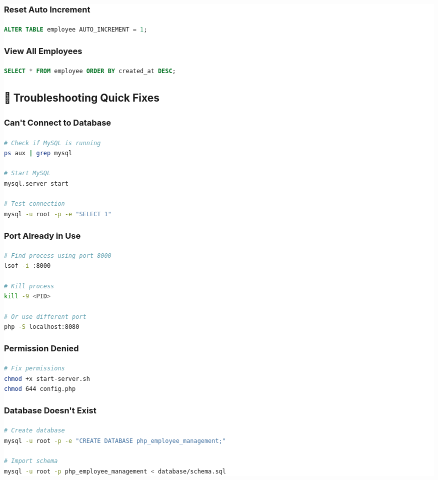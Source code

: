 ### Reset Auto Increment
```sql
ALTER TABLE employee AUTO_INCREMENT = 1;
```

### View All Employees
```sql
SELECT * FROM employee ORDER BY created_at DESC;
```

## 🐛 Troubleshooting Quick Fixes

### Can't Connect to Database
```bash
# Check if MySQL is running
ps aux | grep mysql

# Start MySQL
mysql.server start

# Test connection
mysql -u root -p -e "SELECT 1"
```

### Port Already in Use
```bash
# Find process using port 8000
lsof -i :8000

# Kill process
kill -9 <PID>

# Or use different port
php -S localhost:8080
```

### Permission Denied
```bash
# Fix permissions
chmod +x start-server.sh
chmod 644 config.php
```

### Database Doesn't Exist
```bash
# Create database
mysql -u root -p -e "CREATE DATABASE php_employee_management;"

# Import schema
mysql -u root -p php_employee_management < database/schema.sql
```
